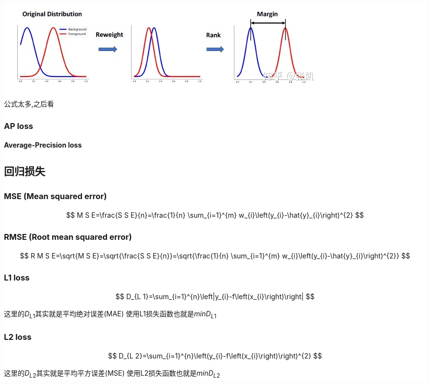 ![img](损失函数.assets/v2-599301d73451a28f2aa7cb0838993af6_r.jpg)



公式太多,之后看

### AP loss

**Average-Precision loss**



## 回归损失

### MSE (Mean squared error)

$$
M S E=\frac{S S E}{n}=\frac{1}{n} \sum_{i=1}^{m} w_{i}\left(y_{i}-\hat{y}_{i}\right)^{2}
$$

### RMSE (Root mean squared error)

$$
R M S E=\sqrt{M S E}=\sqrt{\frac{S S E}{n}}=\sqrt{\frac{1}{n} \sum_{i=1}^{m} w_{i}\left(y_{i}-\hat{y}_{i}\right)^{2}}
$$



### L1 loss

$$
D_{L 1}=\sum_{i=1}^{n}\left|y_{i}-f\left(x_{i}\right)\right|
$$

这里的$D_{L1}$其实就是平均绝对误差(MAE)
使用L1损失函数也就是$minD_{L1}$

### L2 loss

$$
D_{L 2}=\sum_{i=1}^{n}\left(y_{i}-f\left(x_{i}\right)\right)^{2}
$$

这里的$D_{L2}$其实就是平均平方误差(MSE)
使用L2损失函数也就是$minD_{L2}$
